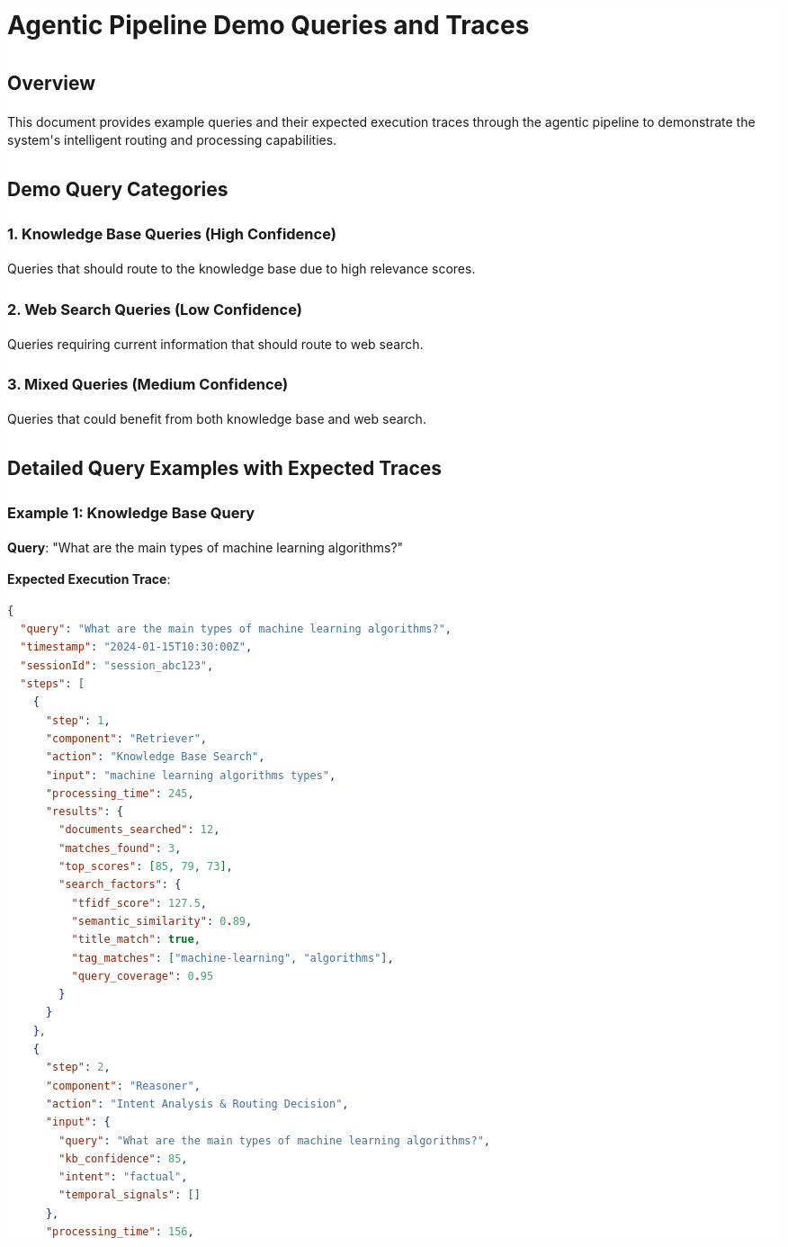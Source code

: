 # Agentic Pipeline Demo Queries and Traces

## Overview

This document provides example queries and their expected execution traces through the agentic pipeline to demonstrate the system's intelligent routing and processing capabilities.

## Demo Query Categories

### 1. Knowledge Base Queries (High Confidence)
Queries that should route to the knowledge base due to high relevance scores.

### 2. Web Search Queries (Low Confidence)  
Queries requiring current information that should route to web search.

### 3. Mixed Queries (Medium Confidence)
Queries that could benefit from both knowledge base and web search.

## Detailed Query Examples with Expected Traces

### Example 1: Knowledge Base Query
**Query**: "What are the main types of machine learning algorithms?"

**Expected Execution Trace**:
```json
{
  "query": "What are the main types of machine learning algorithms?",
  "timestamp": "2024-01-15T10:30:00Z",
  "sessionId": "session_abc123",
  "steps": [
    {
      "step": 1,
      "component": "Retriever",
      "action": "Knowledge Base Search",
      "input": "machine learning algorithms types",
      "processing_time": 245,
      "results": {
        "documents_searched": 12,
        "matches_found": 3,
        "top_scores": [85, 79, 73],
        "search_factors": {
          "tfidf_score": 127.5,
          "semantic_similarity": 0.89,
          "title_match": true,
          "tag_matches": ["machine-learning", "algorithms"],
          "query_coverage": 0.95
        }
      }
    },
    {
      "step": 2,
      "component": "Reasoner", 
      "action": "Intent Analysis & Routing Decision",
      "input": {
        "query": "What are the main types of machine learning algorithms?",
        "kb_confidence": 85,
        "intent": "factual",
        "temporal_signals": []
      },
      "processing_time": 156,
```